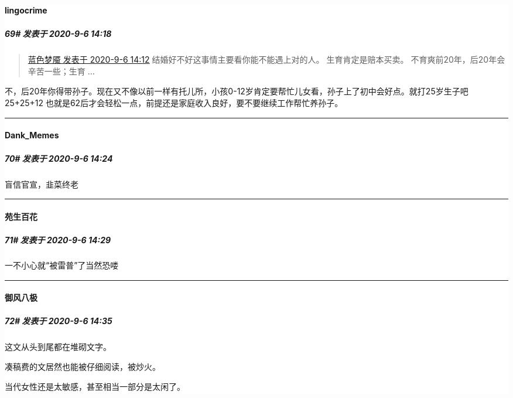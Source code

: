 ####  lingocrime  
##### 69#       发表于 2020-9-6 14:18



<blockquote><a href="httphttps://bbs.saraba1st.com/2b/forum.php?mod=redirect&amp;goto=findpost&amp;pid=48656126&amp;ptid=1958447" target="_blank">蓝色梦魇 发表于 2020-9-6 14:12</a>
结婚好不好这事情主要看你能不能遇上对的人。
生育肯定是赔本买卖。
不育爽前20年，后20年会辛苦一些；生育 ...</blockquote>
不，后20年你得带孙子。现在又不像以前一样有托儿所，小孩0-12岁肯定要帮忙儿女看，孙子上了初中会好点。就打25岁生子吧 25+25+12 也就是62后才会轻松一点，前提还是家庭收入良好，要不要继续工作帮忙养孙子。







*****

####  Dank_Memes  
##### 70#       发表于 2020-9-6 14:24




盲信官宣，韭菜终老







*****

####  苑生百花  
##### 71#       发表于 2020-9-6 14:29




一不小心就“被雷普”了当然恐喽







*****

####  御风八极  
##### 72#       发表于 2020-9-6 14:35




这文从头到尾都在堆砌文字。

凑稿费的文居然也能被仔细阅读，被炒火。

当代女性还是太敏感，甚至相当一部分是太闲了。


